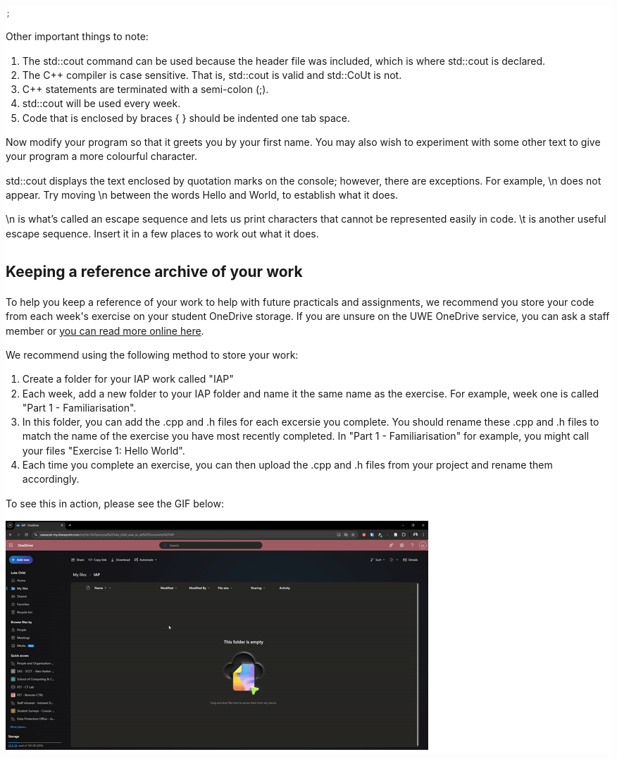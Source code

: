 ```cpp
;
```

Other important things to note:

1.	The std::cout command can be used because the header file <iostream> was included, which is where std::cout is declared.
2.	The C++ compiler is case sensitive. That is, std::cout is valid and std::CoUt is not.
3.	C++ statements are terminated with a semi-colon (;).
4.	std::cout will be used every week.
5.	Code that is enclosed by braces { } should be indented one tab space.

Now modify your program so that it greets you by your first name. You may also wish to experiment with some other text to give your program a more colourful character. 

std::cout displays the text enclosed by quotation marks on the console; however, there are exceptions. For example, \n does not appear. Try moving \n between the words Hello and World, to establish what it does. 

\n is what’s called an escape sequence and lets us print characters that cannot be represented easily in code. \t is another useful escape sequence. Insert it in a few places to work out what it does. 

## Keeping a reference archive of your work

To help you keep a reference of your work to help with future practicals and assignments, we recommend you store your code from each week's exercise on your student OneDrive storage. If you are unsure on the UWE OneDrive service, you can ask a staff member or [you can read more online here](https://www.uwe.ac.uk/study/it-services/data-storage#onedrive).

We recommend using the following method to store your work:
1. Create a folder for your IAP work called "IAP"
2. Each week, add a new folder to your IAP folder and name it the same name as the exercise. For example, week one is called "Part 1 - Familiarisation".
3. In this folder, you can add the .cpp and .h files for each excersie you complete. You should rename these .cpp and .h files to match the name of the exercise you have most recently completed. In "Part 1 - Familiarisation" for example, you might call your files "Exercise 1: Hello World".
4. Each time you complete an exercise, you can then upload the .cpp and .h files from your project and rename them accordingly.

To see this in action, please see the GIF below:

![a gif showing the creation of folders on onedrive in the following hierarchy: IAP -> Part 1 Familiarisation. 2 text files are then added to this folder and renamed to "Exercise 1 - Hello World IAP.cpp" and "Exercise 1 - Hello World IAP.h"  ](../images/saving_code.gif)
